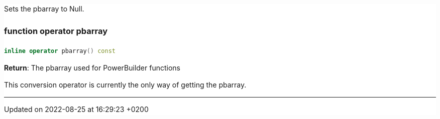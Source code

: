 
Sets the pbarray to Null. 


### function operator pbarray

```cpp
inline operator pbarray() const
```


**Return**: The pbarray used for PowerBuilder functions 

This conversion operator is currently the only way of getting the pbarray.


-------------------------------

Updated on 2022-08-25 at 16:29:23 +0200